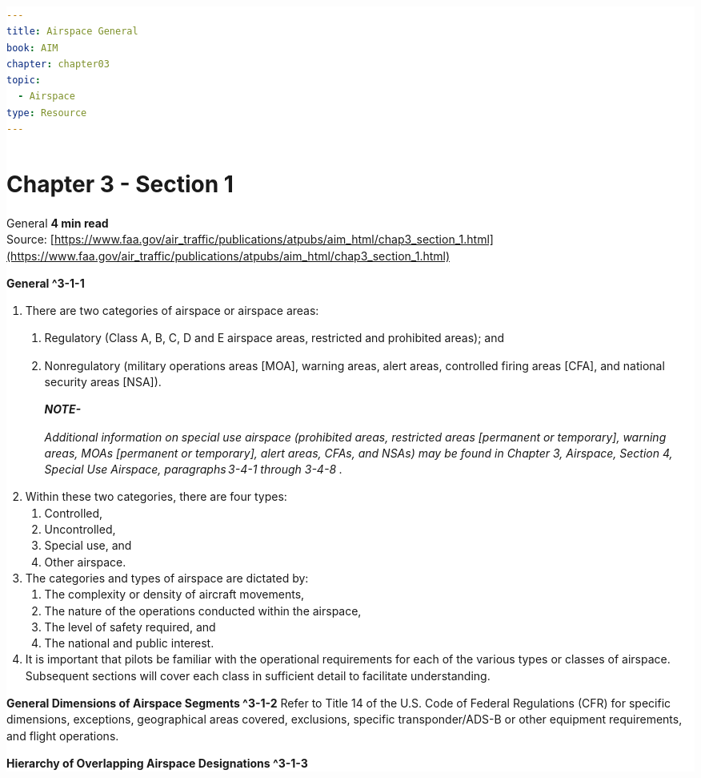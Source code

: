 ```yaml
---
title: Airspace General
book: AIM
chapter: chapter03
topic:
  - Airspace
type: Resource
---
```

# Chapter 3 - Section 1
General
**4 min read**  
Source: [https://www.faa.gov/air_traffic/publications/atpubs/aim_html/chap3_section_1.html](https://www.faa.gov/air_traffic/publications/atpubs/aim_html/chap3_section_1.html)

<div>

**General ^3-1-1**

1.  There are two categories of airspace or airspace areas:
    1.  Regulatory (Class A, B, C, D and E airspace areas, restricted and prohibited areas); and
    2.  Nonregulatory (military operations areas \[MOA\], warning areas, alert areas, controlled firing areas \[CFA\], and national security areas \[NSA\]).
        <div>

        <em>**NOTE-**</em>

        <em>Additional information on special use airspace (prohibited areas, restricted areas \[permanent or temporary\], warning areas, MOAs \[permanent or temporary\], alert areas, CFAs, and NSAs) may be found in Chapter 3, Airspace, Section 4, Special Use Airspace, paragraphs 3-4-1 through 3-4-8 .</em>

        </div>
2.  Within these two categories, there are four types:
    1.  Controlled,
    2.  Uncontrolled,
    3.  Special use, and
    4.  Other airspace.
3.  The categories and types of airspace are dictated by:
    1.  The complexity or density of aircraft movements,
    2.  The nature of the operations conducted within the airspace,
    3.  The level of safety required, and
    4.  The national and public interest.
4.  It is important that pilots be familiar with the operational requirements for each of the various types or classes of airspace. Subsequent sections will cover each class in sufficient detail to facilitate understanding.

**General Dimensions of Airspace Segments ^3-1-2** Refer to Title 14 of the U.S. Code of Federal Regulations (CFR) for specific dimensions, exceptions, geographical areas covered, exclusions, specific transponder/ADS-B or other equipment requirements, and flight operations.

**Hierarchy of Overlapping Airspace Designations ^3-1-3**
